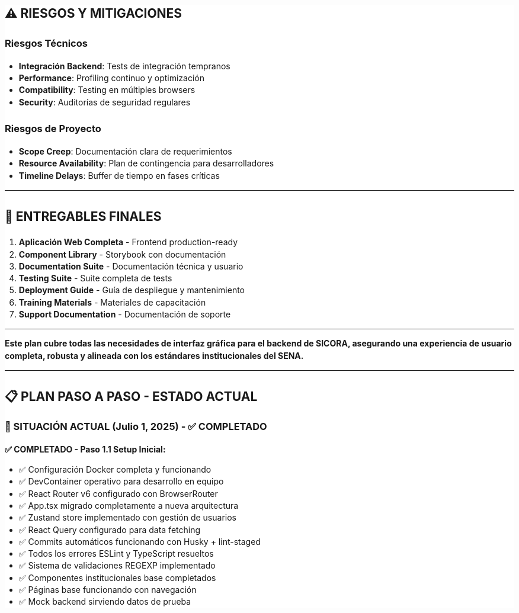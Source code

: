 
## ⚠️ **RIESGOS Y MITIGACIONES**

### **Riesgos Técnicos**

- **Integración Backend**: Tests de integración tempranos
- **Performance**: Profiling continuo y optimización
- **Compatibility**: Testing en múltiples browsers
- **Security**: Auditorías de seguridad regulares

### **Riesgos de Proyecto**

- **Scope Creep**: Documentación clara de requerimientos
- **Resource Availability**: Plan de contingencia para desarrolladores
- **Timeline Delays**: Buffer de tiempo en fases críticas

---

## 🎉 **ENTREGABLES FINALES**

1. **Aplicación Web Completa** - Frontend production-ready
2. **Component Library** - Storybook con documentación
3. **Documentation Suite** - Documentación técnica y usuario
4. **Testing Suite** - Suite completa de tests
5. **Deployment Guide** - Guía de despliegue y mantenimiento
6. **Training Materials** - Materiales de capacitación
7. **Support Documentation** - Documentación de soporte

---

**Este plan cubre todas las necesidades de interfaz gráfica para el backend de SICORA, asegurando una experiencia de usuario completa, robusta y alineada con los estándares institucionales del SENA.**

---

## 📋 **PLAN PASO A PASO - ESTADO ACTUAL**

### **🎯 SITUACIÓN ACTUAL (Julio 1, 2025) - ✅ COMPLETADO**

**✅ COMPLETADO - Paso 1.1 Setup Inicial:**

- ✅ Configuración Docker completa y funcionando
- ✅ DevContainer operativo para desarrollo en equipo
- ✅ React Router v6 configurado con BrowserRouter
- ✅ App.tsx migrado completamente a nueva arquitectura
- ✅ Zustand store implementado con gestión de usuarios
- ✅ React Query configurado para data fetching
- ✅ Commits automáticos funcionando con Husky + lint-staged
- ✅ Todos los errores ESLint y TypeScript resueltos
- ✅ Sistema de validaciones REGEXP implementado
- ✅ Componentes institucionales base completados
- ✅ Páginas base funcionando con navegación
- ✅ Mock backend sirviendo datos de prueba
